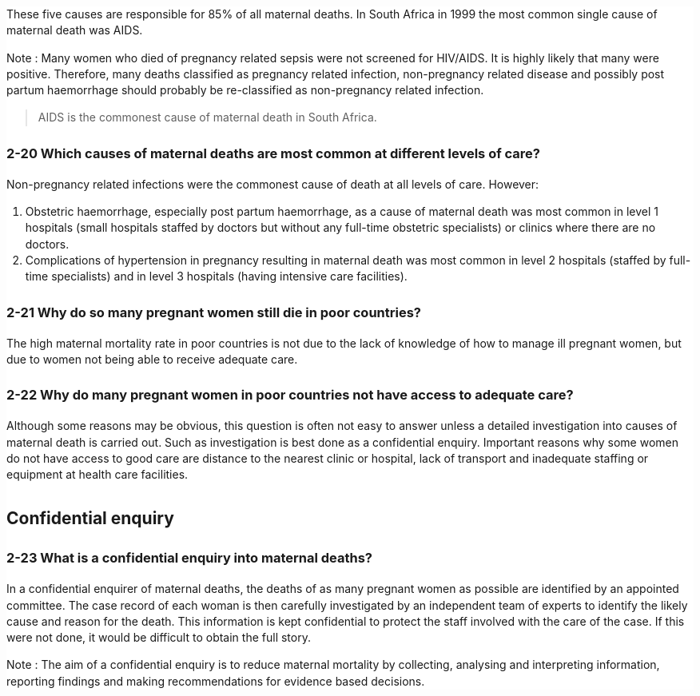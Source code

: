 These five causes are responsible for 85% of all maternal deaths. In South Africa in 1999 the most common single cause of maternal death was AIDS.

Note
:	Many women who died of pregnancy related sepsis were not screened for HIV/AIDS. It is highly likely that many were positive. Therefore, many deaths classified as pregnancy related infection, non-pregnancy related disease and possibly post partum haemorrhage should probably be re-classified as non-pregnancy related infection.

> AIDS is the commonest cause of maternal death in South Africa.

### 2-20 Which causes of maternal deaths are most common at different levels of care?

Non-pregnancy related infections were the commonest cause of death at all levels of care. However:

1.	Obstetric haemorrhage, especially post partum haemorrhage, as a cause of maternal death was most common in level 1 hospitals (small hospitals staffed by doctors but without any full-time obstetric specialists) or clinics where there are no doctors.
2.	Complications of hypertension in pregnancy resulting in maternal death was most common in level 2 hospitals (staffed by full-time specialists) and in level 3 hospitals (having intensive care facilities).

### 2-21 Why do so many pregnant women still die in poor countries?

The high maternal mortality rate in poor countries is not due to the lack of knowledge of how to manage ill pregnant women, but due to women not being able to receive adequate care.

### 2-22 Why do many pregnant women in poor countries not have access to adequate care?

Although some reasons may be obvious, this question is often not easy to answer unless a detailed investigation into causes of maternal death is carried out. Such as investigation is best done as a confidential enquiry. Important reasons why some women do not have access to good care are distance to the nearest clinic or hospital, lack of transport and inadequate staffing or equipment at health care facilities.

## Confidential enquiry

### 2-23 What is a confidential enquiry into maternal deaths?

In a confidential enquirer of maternal deaths, the deaths of as many pregnant women as possible are identified by an appointed committee. The case record of each woman is then carefully investigated by an independent team of experts to identify the likely cause and reason for the death. This information is kept confidential to protect the staff involved with the care of the case. If this were not done, it would be difficult to obtain the full story.

Note
:	The aim of a confidential enquiry is to reduce maternal mortality by collecting, analysing and interpreting information, reporting findings and making recommendations for evidence based decisions.
